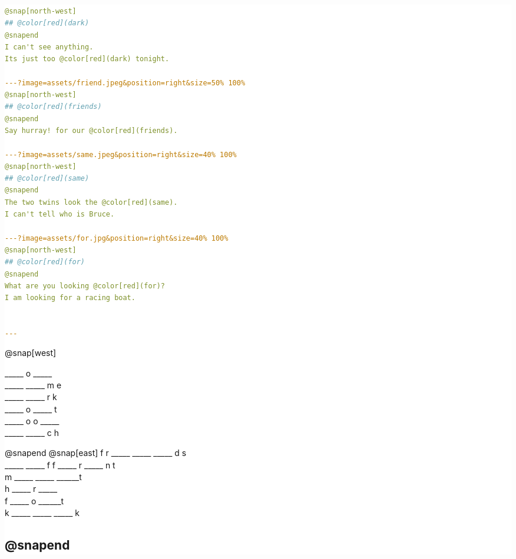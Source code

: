 ```yaml
@snap[north-west]
## @color[red](dark)
@snapend
I can't see anything.  
Its just too @color[red](dark) tonight.

---?image=assets/friend.jpeg&position=right&size=50% 100%
@snap[north-west]
## @color[red](friends)
@snapend
Say hurray! for our @color[red](friends).

---?image=assets/same.jpeg&position=right&size=40% 100%
@snap[north-west]
## @color[red](same)
@snapend
The two twins look the @color[red](same).  
I can't tell who is Bruce.

---?image=assets/for.jpg&position=right&size=40% 100%
@snap[north-west]
## @color[red](for)
@snapend
What are you looking @color[red](for)?  
I am looking for a racing boat.


---
```


@snap[west]

_____ o _____  
_____ _____ m e  
_____ _____ r k  
_____ o _____ t  
_____ o o _____  
_____ _____ c h  


@snapend
@snap[east]
f r _____ _____ _____ d s  
_____ _____ f f _____ r _____ n t  
m _____ _____ ______t  
h _____ r _____  
f _____ o ______t  
k _____ _____ _____ k

@snapend
---
